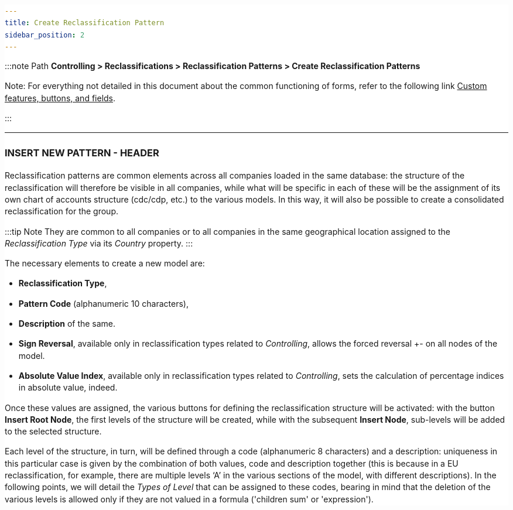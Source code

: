 ```yaml
---
title: Create Reclassification Pattern
sidebar_position: 2
---
```


:::note Path 
**Controlling > Reclassifications > Reclassification Patterns > Create Reclassification Patterns**

Note:
For everything not detailed in this document about the common functioning of forms, refer to the following link [Custom features, buttons, and fields](/docs/guide/common).

:::

---

### INSERT NEW PATTERN - HEADER 

Reclassification patterns are common elements across all companies loaded in the same database: the structure of the reclassification will therefore be visible in all companies, while what will be specific in each of these will be the assignment of its own chart of accounts structure (cdc/cdp, etc.) to the various models. In this way, it will also be possible to create a consolidated reclassification for the group.

:::tip Note 
They are common to all companies or to all companies in the same geographical location assigned to the *Reclassification Type* via its *Country* property.
:::

The necessary elements to create a new model are:

- **Reclassification Type**,

- **Pattern Code** (alphanumeric 10 characters),

- **Description** of the same.

- **Sign Reversal**, available only in reclassification types related to *Controlling*, allows the forced reversal +- on all nodes of the model.

- **Absolute Value Index**, available only in reclassification types related to *Controlling*, sets the calculation of percentage indices in absolute value, indeed.

Once these values are assigned, the various buttons for defining the reclassification structure will be activated: with the button **Insert Root Node**, the first levels of the structure will be created, while with the subsequent **Insert Node**, sub-levels will be added to the selected structure.

Each level of the structure, in turn, will be defined through a code (alphanumeric 8 characters) and a description: uniqueness in this particular case is given by the combination of both values, code and description together (this is because in a EU reclassification, for example, there are multiple levels ‘A’ in the various sections of the model, with different descriptions). In the following points, we will detail the *Types of Level* that can be assigned to these codes, bearing in mind that the deletion of the various levels is allowed only if they are not valued in a formula ('children sum' or 'expression').
